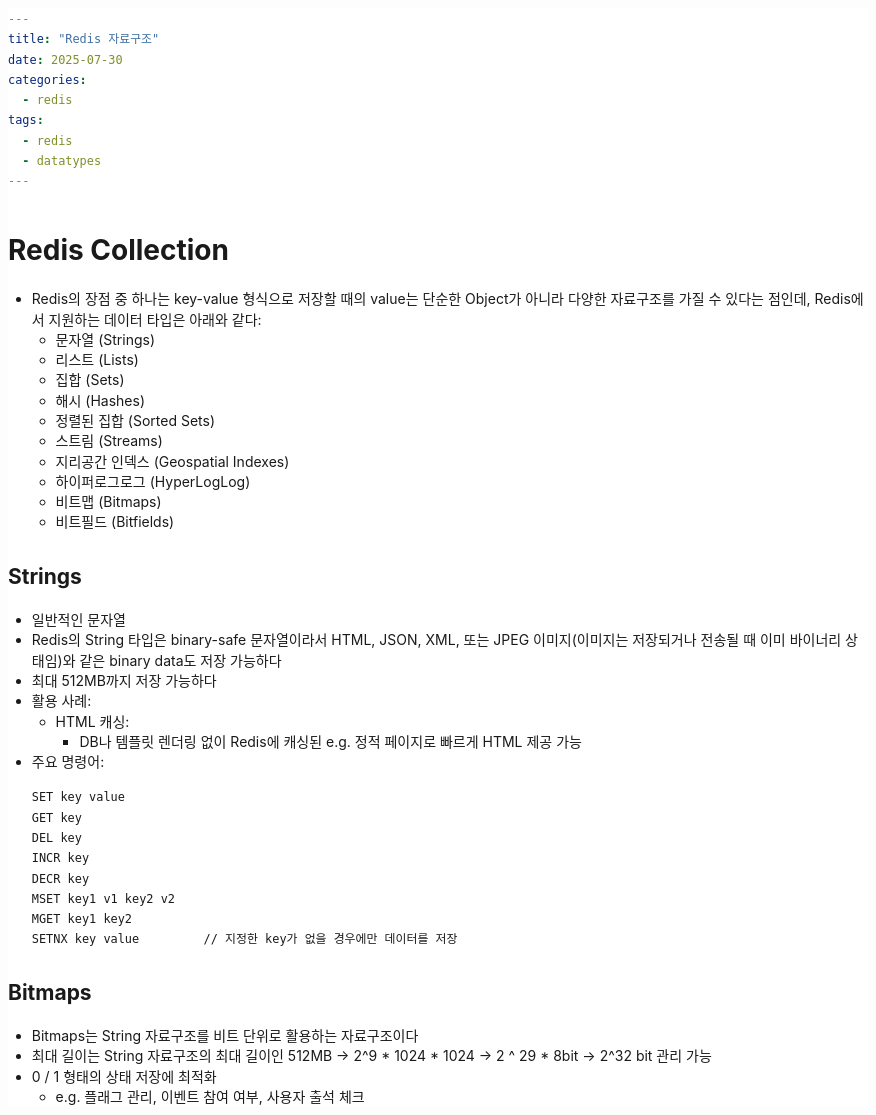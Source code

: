 ```yaml
---
title: "Redis 자료구조"
date: 2025-07-30
categories:
  - redis
tags:
  - redis
  - datatypes
---
```


# Redis Collection 
- Redis의 장점 중 하나는 key-value 형식으로 저장할 때의 value는 단순한 Object가 아니라 다양한 자료구조를 가질 수 있다는 점인데, Redis에서 지원하는 데이터 타입은 아래와 같다: 
  - 문자열 (Strings)
  - 리스트 (Lists)
  - 집합 (Sets)
  - 해시 (Hashes)
  - 정렬된 집합 (Sorted Sets)
  - 스트림 (Streams)
  - 지리공간 인덱스 (Geospatial Indexes)
  - 하이퍼로그로그 (HyperLogLog)
  - 비트맵 (Bitmaps)
  - 비트필드 (Bitfields)

## Strings 
- 일반적인 문자열 
- Redis의 String 타입은 binary-safe 문자열이라서 HTML, JSON, XML, 또는 JPEG 이미지(이미지는 저장되거나 전송될 때 이미 바이너리 상태임)와 같은 binary data도 저장 가능하다
- 최대 512MB까지 저장 가능하다
- 활용 사례: 
  - HTML 캐싱: 
    - DB나 템플릿 렌더링 없이 Redis에 캐싱된 e.g. 정적 페이지로 빠르게 HTML 제공 가능
- 주요 명령어:
  ```bash 
  SET key value
  GET key
  DEL key
  INCR key
  DECR key
  MSET key1 v1 key2 v2
  MGET key1 key2
  SETNX key value         // 지정한 key가 없을 경우에만 데이터를 저장
  ```

## Bitmaps
- Bitmaps는 String 자료구조를 비트 단위로 활용하는 자료구조이다 
- 최대 길이는 String 자료구조의 최대 길이인 512MB -> 2^9 * 1024 * 1024 -> 2 ^ 29 * 8bit -> 2^32 bit 관리 가능 
- 0 / 1 형태의 상태 저장에 최적화  
  - e.g. 플래그 관리, 이벤트 참여 여부, 사용자 출석 체크 
